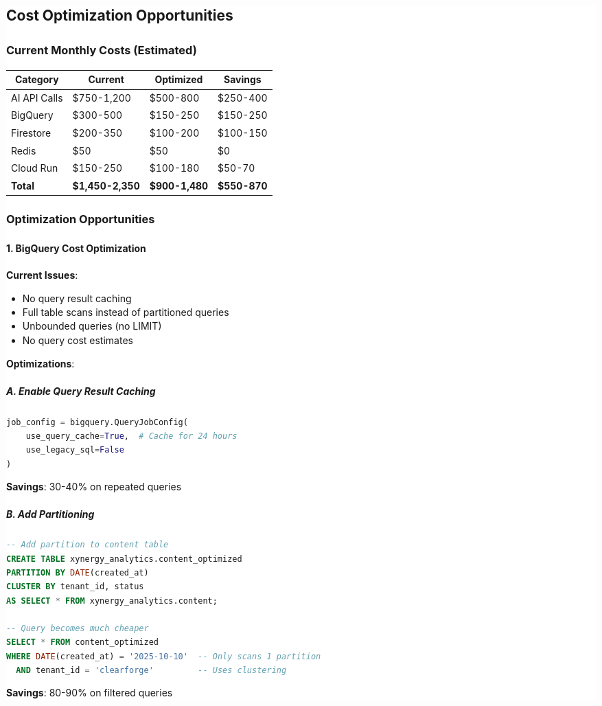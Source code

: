 
## Cost Optimization Opportunities

### Current Monthly Costs (Estimated)

| Category | Current | Optimized | Savings |
|----------|---------|-----------|---------|
| AI API Calls | $750-1,200 | $500-800 | $250-400 |
| BigQuery | $300-500 | $150-250 | $150-250 |
| Firestore | $200-350 | $100-200 | $100-150 |
| Redis | $50 | $50 | $0 |
| Cloud Run | $150-250 | $100-180 | $50-70 |
| **Total** | **$1,450-2,350** | **$900-1,480** | **$550-870** |

### Optimization Opportunities

#### 1. BigQuery Cost Optimization

**Current Issues**:
- No query result caching
- Full table scans instead of partitioned queries
- Unbounded queries (no LIMIT)
- No query cost estimates

**Optimizations**:

##### A. Enable Query Result Caching
```python
job_config = bigquery.QueryJobConfig(
    use_query_cache=True,  # Cache for 24 hours
    use_legacy_sql=False
)
```
**Savings**: 30-40% on repeated queries

##### B. Add Partitioning
```sql
-- Add partition to content table
CREATE TABLE xynergy_analytics.content_optimized
PARTITION BY DATE(created_at)
CLUSTER BY tenant_id, status
AS SELECT * FROM xynergy_analytics.content;

-- Query becomes much cheaper
SELECT * FROM content_optimized
WHERE DATE(created_at) = '2025-10-10'  -- Only scans 1 partition
  AND tenant_id = 'clearforge'         -- Uses clustering
```
**Savings**: 80-90% on filtered queries
